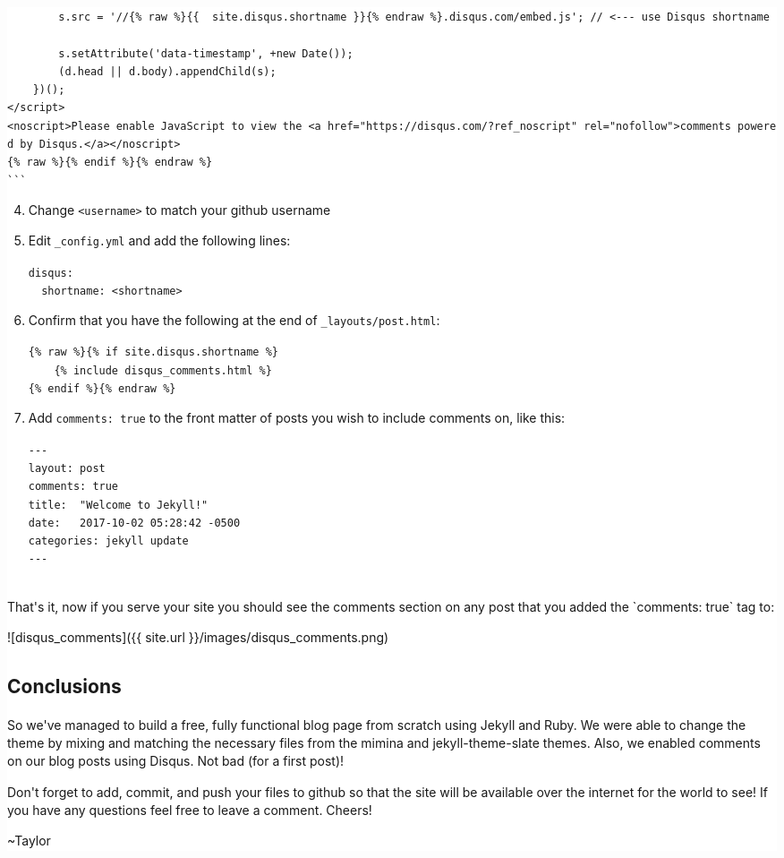             s.src = '//{% raw %}{{  site.disqus.shortname }}{% endraw %}.disqus.com/embed.js'; // <--- use Disqus shortname

            s.setAttribute('data-timestamp', +new Date());
            (d.head || d.body).appendChild(s);
        })();
    </script>
    <noscript>Please enable JavaScript to view the <a href="https://disqus.com/?ref_noscript" rel="nofollow">comments powered by Disqus.</a></noscript>
    {% raw %}{% endif %}{% endraw %}
    ```


4. Change `<username>` to match your github username

5. Edit `_config.yml` and add the following lines:
    ```
    disqus:
      shortname: <shortname>
    ```  

6. Confirm that you have the following at the end of `_layouts/post.html`:
    ```html
    {% raw %}{% if site.disqus.shortname %}
        {% include disqus_comments.html %}
    {% endif %}{% endraw %}
    ```

7. Add `comments: true` to the front matter of posts you wish to include
  comments on, like this:
    ```
    ---   
    layout: post
    comments: true
    title:  "Welcome to Jekyll!"
    date:   2017-10-02 05:28:42 -0500
    categories: jekyll update
    ---
    ```
<br>
That's it, now if you serve your site you should see the comments section on
  any post that you added the `comments: true` tag to:  

![disqus_comments]({{ site.url }}/images/disqus_comments.png)

## Conclusions
So we've managed to build a free, fully functional blog page from scratch using
  Jekyll and Ruby. We were able to change the theme by mixing and matching
  the necessary files from the mimina and jekyll-theme-slate themes. Also, we
  enabled comments on our blog posts using Disqus. Not bad (for a first post)!

Don't forget to add, commit, and push your files to github so that the site will
  be available over the internet for the world to see! If you have any questions
  feel free to leave a comment. Cheers!

~Taylor
